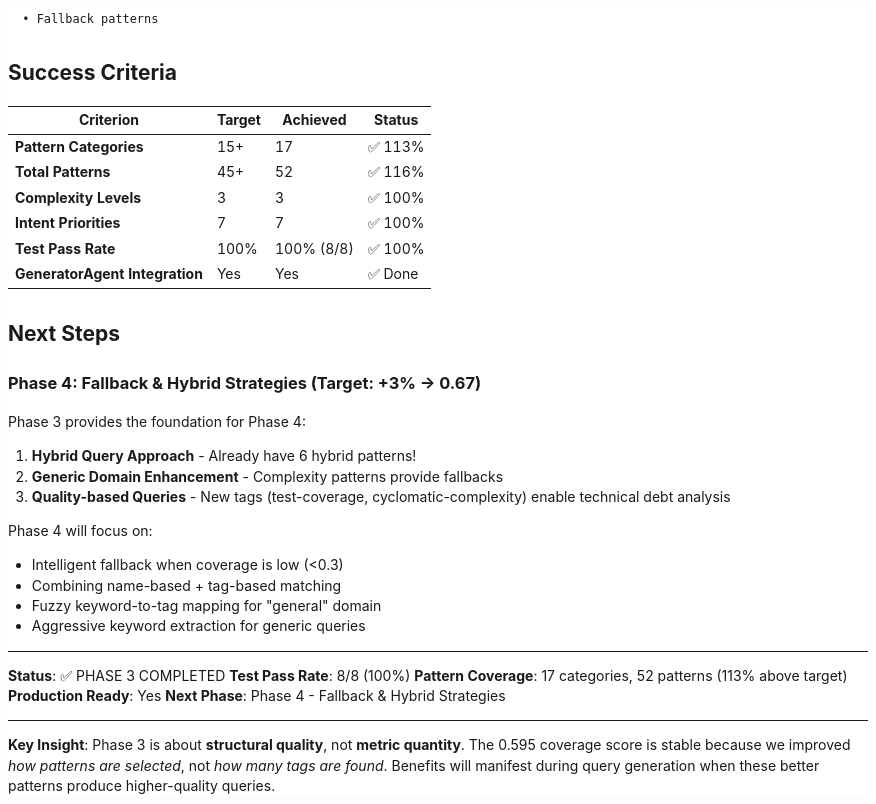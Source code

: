 ```
  • Fallback patterns
```

## Success Criteria

| Criterion | Target | Achieved | Status |
|-----------|--------|----------|--------|
| **Pattern Categories** | 15+ | 17 | ✅ 113% |
| **Total Patterns** | 45+ | 52 | ✅ 116% |
| **Complexity Levels** | 3 | 3 | ✅ 100% |
| **Intent Priorities** | 7 | 7 | ✅ 100% |
| **Test Pass Rate** | 100% | 100% (8/8) | ✅ 100% |
| **GeneratorAgent Integration** | Yes | Yes | ✅ Done |

## Next Steps

### Phase 4: Fallback & Hybrid Strategies (Target: +3% → 0.67)

Phase 3 provides the foundation for Phase 4:

1. **Hybrid Query Approach** - Already have 6 hybrid patterns!
2. **Generic Domain Enhancement** - Complexity patterns provide fallbacks
3. **Quality-based Queries** - New tags (test-coverage, cyclomatic-complexity) enable technical debt analysis

Phase 4 will focus on:
- Intelligent fallback when coverage is low (<0.3)
- Combining name-based + tag-based matching
- Fuzzy keyword-to-tag mapping for "general" domain
- Aggressive keyword extraction for generic queries

---

**Status**: ✅ PHASE 3 COMPLETED
**Test Pass Rate**: 8/8 (100%)
**Pattern Coverage**: 17 categories, 52 patterns (113% above target)
**Production Ready**: Yes
**Next Phase**: Phase 4 - Fallback & Hybrid Strategies

---

**Key Insight**: Phase 3 is about **structural quality**, not **metric quantity**. The 0.595 coverage score is stable because we improved *how patterns are selected*, not *how many tags are found*. Benefits will manifest during query generation when these better patterns produce higher-quality queries.
